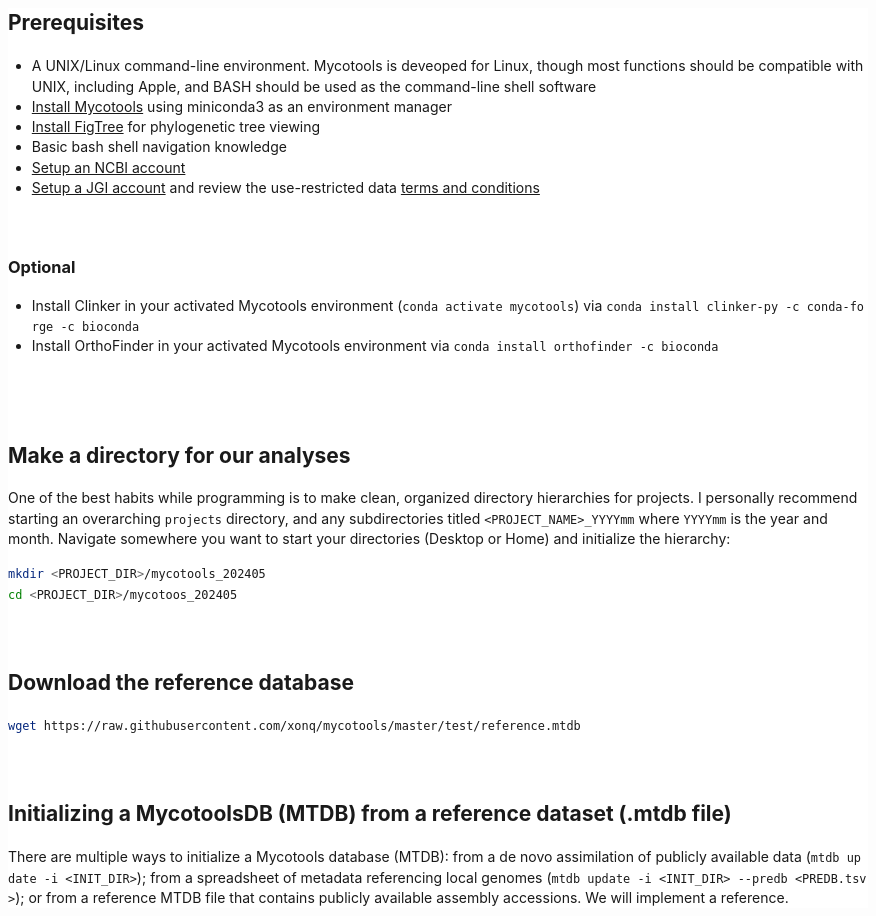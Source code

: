 ## Prerequisites

- A UNIX/Linux command-line environment. Mycotools is deveoped for Linux,
  though most functions should be compatible with UNIX, including Apple, and
  BASH should be used as the command-line shell software
- [Install Mycotools](https://github.com/xonq/mycotools/blob/master/README.md#install) using miniconda3 as an environment manager
- [Install FigTree](https://github.com/rambaut/figtree/releases) for
  phylogenetic tree viewing
- Basic bash shell navigation knowledge
- [Setup an NCBI account](https://account.ncbi.nlm.nih.gov/)
- [Setup a JGI account](https://signon.jgi.doe.gov/signon) and review the
  use-restricted data [terms and conditions](https://jgi.doe.gov/user-programs/pmo-overview/policies/legacy-data-policies/)

<br />

### Optional

- Install Clinker in your activated Mycotools environment (`conda activate
  mycotools`) via `conda install clinker-py -c conda-forge -c bioconda`
- Install OrthoFinder in your activated Mycotools environment via `conda
  install orthofinder -c bioconda`

<br /><br />

## Make a directory for our analyses
One of the best habits while programming is to make clean,
organized directory hierarchies for projects. I personally recommend starting
an overarching `projects` directory, and any subdirectories titled
`<PROJECT_NAME>_YYYYmm` where `YYYYmm` is the year and month. Navigate
somewhere you want to start your directories (Desktop or Home) and initialize
the hierarchy:

```bash
mkdir <PROJECT_DIR>/mycotools_202405
cd <PROJECT_DIR>/mycotoos_202405
```

<br />

## Download the reference database
```bash
wget https://raw.githubusercontent.com/xonq/mycotools/master/test/reference.mtdb
```

<br />

## Initializing a MycotoolsDB (MTDB) from a reference dataset (.mtdb file)
There are multiple ways to initialize a Mycotools database (MTDB): from a de
novo assimilation of publicly available data (`mtdb update -i <INIT_DIR>`);
from a spreadsheet of metadata referencing local genomes (`mtdb update -i
<INIT_DIR> --predb <PREDB.tsv>`); or from a reference MTDB file that contains
publicly available assembly accessions. We will implement a reference.
